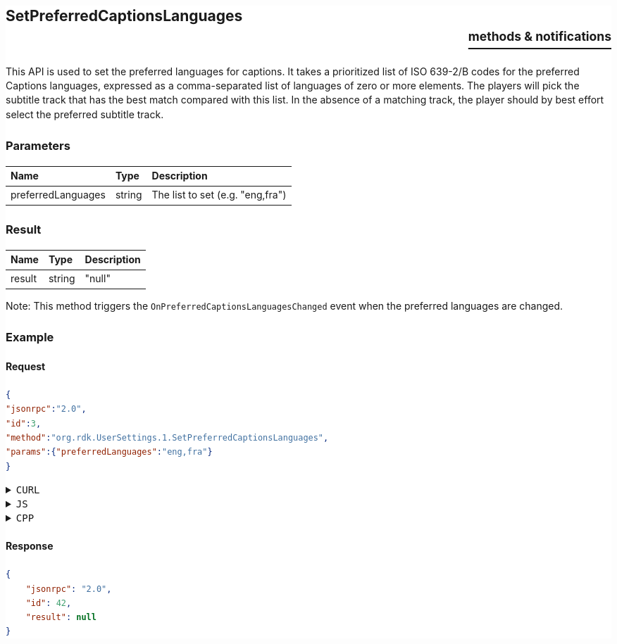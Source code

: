 <a name="method.SetPreferredCaptionsLanguages"></a>
## SetPreferredCaptionsLanguages<div align="right">[<sup>methods & notifications</sup>](#head.Methods)</div>

This API is used to set the preferred languages for captions. It takes a prioritized list of ISO 639-2/B codes for the preferred Captions languages, expressed as a comma-separated list of languages of zero or more elements. The players will pick the subtitle track that has the best match compared with this list. In the absence of a matching track, the player should by best effort select the preferred subtitle track.

### Parameters
| Name | Type | Description |
| :-------- | :-------- | :-------- |
| preferredLanguages | string | The list to set (e.g. "eng,fra") |

### Result

| Name | Type | Description |
| :-------- | :-------- | :-------- |
| result | string | "null" |

Note: This method triggers the `OnPreferredCaptionsLanguagesChanged` event when the preferred languages are changed.

### Example
#### Request

```json
{
"jsonrpc":"2.0",
"id":3,
"method":"org.rdk.UserSettings.1.SetPreferredCaptionsLanguages",
"params":{"preferredLanguages":"eng,fra"}
}
```

<details><summary><kbd>CURL</kbd></summary></details>


<details><summary><kbd>JS</kbd></summary></details>


<details><summary><kbd>CPP</kbd></summary></details>

#### Response
```json
{
    "jsonrpc": "2.0",
    "id": 42,
    "result": null
}
```
